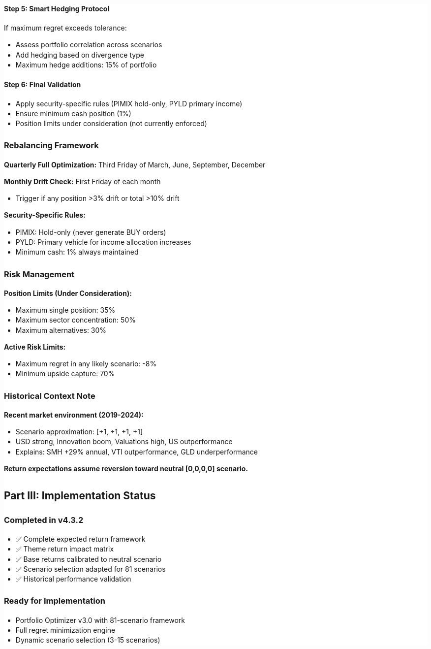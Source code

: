 #### Step 5: Smart Hedging Protocol
If maximum regret exceeds tolerance:
- Assess portfolio correlation across scenarios
- Add hedging based on divergence type
- Maximum hedge additions: 15% of portfolio

#### Step 6: Final Validation
- Apply security-specific rules (PIMIX hold-only, PYLD primary income)
- Ensure minimum cash position (1%)
- Position limits under consideration (not currently enforced)

### Rebalancing Framework

**Quarterly Full Optimization:** Third Friday of March, June, September, December

**Monthly Drift Check:** First Friday of each month
- Trigger if any position >3% drift or total >10% drift

**Security-Specific Rules:**
- PIMIX: Hold-only (never generate BUY orders)
- PYLD: Primary vehicle for income allocation increases
- Minimum cash: 1% always maintained

### Risk Management

**Position Limits (Under Consideration):**
- Maximum single position: 35%
- Maximum sector concentration: 50%
- Maximum alternatives: 30%

**Active Risk Limits:**
- Maximum regret in any likely scenario: -8%
- Minimum upside capture: 70%

### Historical Context Note

**Recent market environment (2019-2024):**
- Scenario approximation: [+1, +1, +1, +1]
- USD strong, Innovation boom, Valuations high, US outperformance
- Explains: SMH +29% annual, VTI outperformance, GLD underperformance

**Return expectations assume reversion toward neutral [0,0,0,0] scenario.**

## Part III: Implementation Status

### Completed in v4.3.2
- ✅ Complete expected return framework
- ✅ Theme return impact matrix
- ✅ Base returns calibrated to neutral scenario
- ✅ Scenario selection adapted for 81 scenarios
- ✅ Historical performance validation

### Ready for Implementation
- Portfolio Optimizer v3.0 with 81-scenario framework
- Full regret minimization engine
- Dynamic scenario selection (3-15 scenarios)
